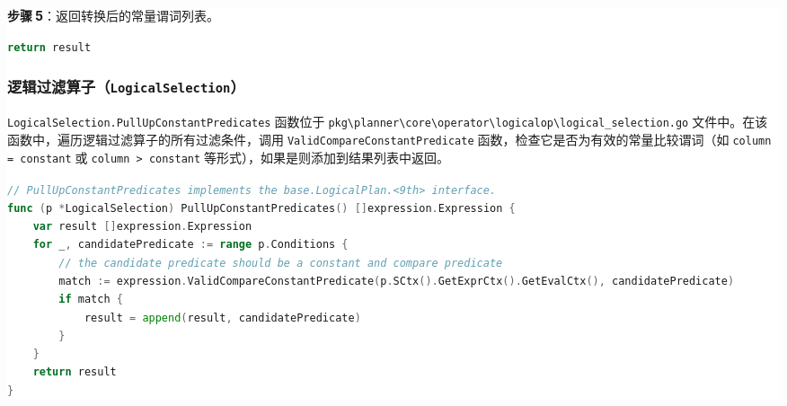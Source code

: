 **步骤 5**：返回转换后的常量谓词列表。

```go
return result
```

### 逻辑过滤算子（`LogicalSelection`）

`LogicalSelection.PullUpConstantPredicates` 函数位于 `pkg\planner\core\operator\logicalop\logical_selection.go` 文件中。在该函数中，遍历逻辑过滤算子的所有过滤条件，调用 `ValidCompareConstantPredicate` 函数，检查它是否为有效的常量比较谓词（如 `column = constant` 或 `column > constant` 等形式），如果是则添加到结果列表中返回。

```go
// PullUpConstantPredicates implements the base.LogicalPlan.<9th> interface.
func (p *LogicalSelection) PullUpConstantPredicates() []expression.Expression {
	var result []expression.Expression
	for _, candidatePredicate := range p.Conditions {
		// the candidate predicate should be a constant and compare predicate
		match := expression.ValidCompareConstantPredicate(p.SCtx().GetExprCtx().GetEvalCtx(), candidatePredicate)
		if match {
			result = append(result, candidatePredicate)
		}
	}
	return result
}
```

